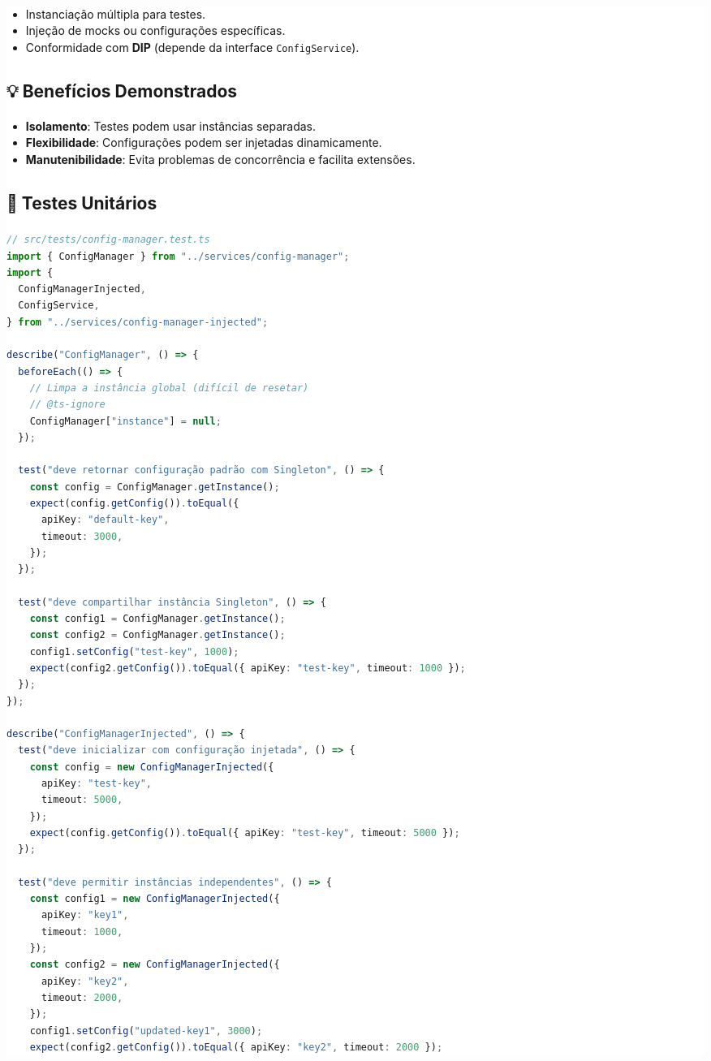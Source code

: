 - Instanciação múltipla para testes.
- Injeção de mocks ou configurações específicas.
- Conformidade com **DIP** (depende da interface `ConfigService`).

## 💡 Benefícios Demonstrados

- **Isolamento**: Testes podem usar instâncias separadas.
- **Flexibilidade**: Configurações podem ser injetadas dinamicamente.
- **Manutenibilidade**: Evita problemas de concorrência e facilita extensões.

## 🧪 Testes Unitários

```typescript
// src/tests/config-manager.test.ts
import { ConfigManager } from "../services/config-manager";
import {
  ConfigManagerInjected,
  ConfigService,
} from "../services/config-manager-injected";

describe("ConfigManager", () => {
  beforeEach(() => {
    // Limpa a instância global (difícil de resetar)
    // @ts-ignore
    ConfigManager["instance"] = null;
  });

  test("deve retornar configuração padrão com Singleton", () => {
    const config = ConfigManager.getInstance();
    expect(config.getConfig()).toEqual({
      apiKey: "default-key",
      timeout: 3000,
    });
  });

  test("deve compartilhar instância Singleton", () => {
    const config1 = ConfigManager.getInstance();
    const config2 = ConfigManager.getInstance();
    config1.setConfig("test-key", 1000);
    expect(config2.getConfig()).toEqual({ apiKey: "test-key", timeout: 1000 });
  });
});

describe("ConfigManagerInjected", () => {
  test("deve inicializar com configuração injetada", () => {
    const config = new ConfigManagerInjected({
      apiKey: "test-key",
      timeout: 5000,
    });
    expect(config.getConfig()).toEqual({ apiKey: "test-key", timeout: 5000 });
  });

  test("deve permitir instâncias independentes", () => {
    const config1 = new ConfigManagerInjected({
      apiKey: "key1",
      timeout: 1000,
    });
    const config2 = new ConfigManagerInjected({
      apiKey: "key2",
      timeout: 2000,
    });
    config1.setConfig("updated-key1", 3000);
    expect(config2.getConfig()).toEqual({ apiKey: "key2", timeout: 2000 });
```